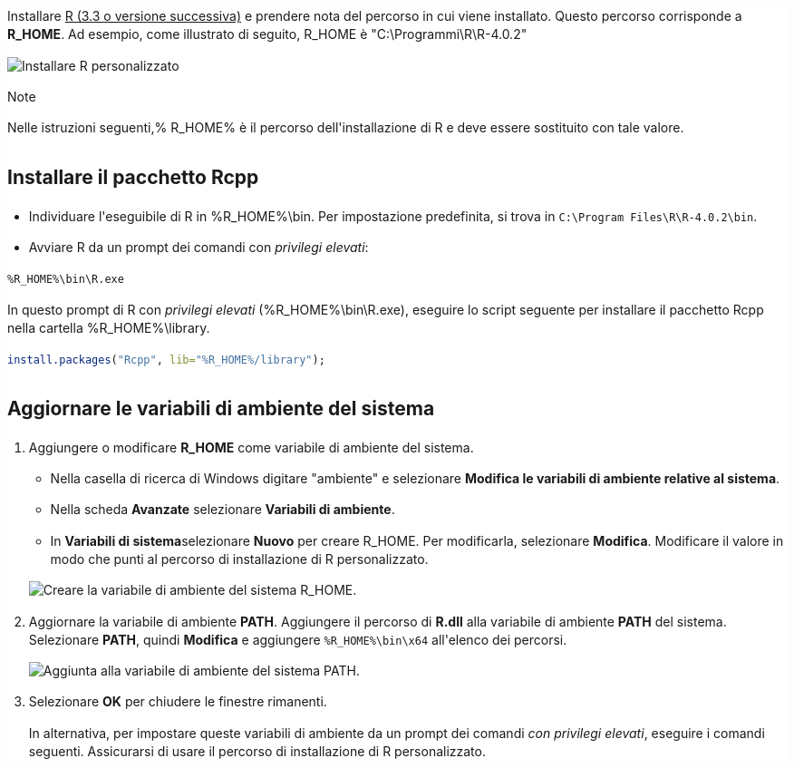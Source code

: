 Installare [R (3.3 o versione successiva)](https://cran.r-project.org/bin/windows/base/) e prendere nota del percorso in cui viene installato. Questo percorso corrisponde a **R_HOME**. Ad esempio, come illustrato di seguito, R_HOME è "C:\Programmi\R\R-4.0.2"

![Installare R personalizzato](../install/media/custom-r-installation.png)

> [!NOTE]
>Nelle istruzioni seguenti,% R_HOME% è il percorso dell'installazione di R e deve essere sostituito con tale valore.

## <a name="install-rcpp-package"></a>Installare il pacchetto Rcpp

+ Individuare l'eseguibile di R in %R_HOME%\bin. Per impostazione predefinita, si trova in `C:\Program Files\R\R-4.0.2\bin`.

+ Avviare R da un prompt dei comandi con *privilegi elevati*:

```CMD
%R_HOME%\bin\R.exe
```

In questo prompt di R con *privilegi elevati* (%R_HOME%\bin\R.exe), eseguire lo script seguente per installare il pacchetto Rcpp nella cartella %R_HOME%\library.

```R
install.packages("Rcpp", lib="%R_HOME%/library");
```

## <a name="update-the-system-environment-variables"></a>Aggiornare le variabili di ambiente del sistema

1. Aggiungere o modificare **R_HOME** come variabile di ambiente del sistema.
    + Nella casella di ricerca di Windows digitare "ambiente" e selezionare **Modifica le variabili di ambiente relative al sistema**.
    + Nella scheda **Avanzate** selezionare **Variabili di ambiente**.

    + In **Variabili di sistema**selezionare **Nuovo** per creare R_HOME.
    Per modificarla, selezionare **Modifica**. Modificare il valore in modo che punti al percorso di installazione di R personalizzato.

    ![Creare la variabile di ambiente del sistema R_HOME.](../install/media/sys-env-r-home.png)

2. Aggiornare la variabile di ambiente **PATH**.
    Aggiungere il percorso di **R.dll** alla variabile di ambiente **PATH** del sistema. Selezionare **PATH**, quindi **Modifica** e aggiungere `%R_HOME%\bin\x64` all'elenco dei percorsi.

    ![Aggiunta alla variabile di ambiente del sistema PATH.](../install/media/sys-env-path-r.png)

3. Selezionare **OK** per chiudere le finestre rimanenti.

    In alternativa, per impostare queste variabili di ambiente da un prompt dei comandi *con privilegi elevati*, eseguire i comandi seguenti. Assicurarsi di usare il percorso di installazione di R personalizzato.
